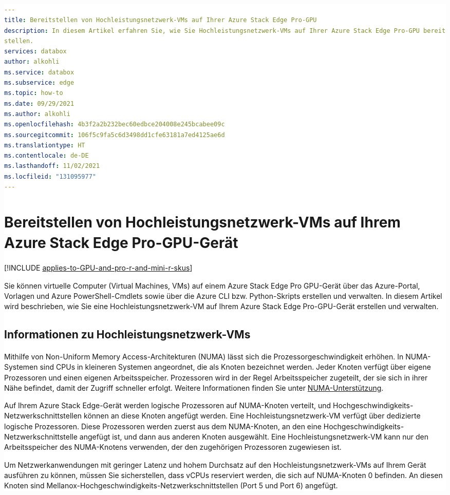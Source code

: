 ```yaml
---
title: Bereitstellen von Hochleistungsnetzwerk-VMs auf Ihrer Azure Stack Edge Pro-GPU
description: In diesem Artikel erfahren Sie, wie Sie Hochleistungsnetzwerk-VMs auf Ihrer Azure Stack Edge Pro-GPU bereitstellen.
services: databox
author: alkohli
ms.service: databox
ms.subservice: edge
ms.topic: how-to
ms.date: 09/29/2021
ms.author: alkohli
ms.openlocfilehash: 4b3f2a2b232bec60edbce204008e245bcabee09c
ms.sourcegitcommit: 106f5c9fa5c6d3498dd1cfe63181a7ed4125ae6d
ms.translationtype: HT
ms.contentlocale: de-DE
ms.lasthandoff: 11/02/2021
ms.locfileid: "131095977"
---
```

# <a name="deploy-high-performance-network-vms-on-your-azure-stack-edge-pro-gpu-device"></a>Bereitstellen von Hochleistungsnetzwerk-VMs auf Ihrem Azure Stack Edge Pro-GPU-Gerät

[!INCLUDE [applies-to-GPU-and-pro-r-and-mini-r-skus](../../includes/azure-stack-edge-applies-to-gpu-pro-r-mini-r-sku.md)]

Sie können virtuelle Computer (Virtual Machines, VMs) auf einem Azure Stack Edge Pro GPU-Gerät über das Azure-Portal, Vorlagen und Azure PowerShell-Cmdlets sowie über die Azure CLI bzw. Python-Skripts erstellen und verwalten. In diesem Artikel wird beschrieben, wie Sie eine Hochleistungsnetzwerk-VM auf Ihrem Azure Stack Edge Pro-GPU-Gerät erstellen und verwalten. 

## <a name="about-hpn-vms"></a>Informationen zu Hochleistungsnetzwerk-VMs

Mithilfe von Non-Uniform Memory Access-Architekturen (NUMA) lässt sich die Prozessorgeschwindigkeit erhöhen. In NUMA-Systemen sind CPUs in kleineren Systemen angeordnet, die als Knoten bezeichnet werden. Jeder Knoten verfügt über eigene Prozessoren und einen eigenen Arbeitsspeicher. Prozessoren wird in der Regel Arbeitsspeicher zugeteilt, der sie sich in ihrer Nähe befindet, damit der Zugriff schneller erfolgt. Weitere Informationen finden Sie unter [NUMA-Unterstützung](/windows/win32/procthread/numa-support).  

Auf Ihrem Azure Stack Edge-Gerät werden logische Prozessoren auf NUMA-Knoten verteilt, und Hochgeschwindigkeits-Netzwerkschnittstellen können an diese Knoten angefügt werden. Eine Hochleistungsnetzwerk-VM verfügt über dedizierte logische Prozessoren. Diese Prozessoren werden zuerst aus dem NUMA-Knoten, an den eine Hochgeschwindigkeits-Netzwerkschnittstelle angefügt ist, und dann aus anderen Knoten ausgewählt. Eine Hochleistungsnetzwerk-VM kann nur den Arbeitsspeicher des NUMA-Knotens verwenden, der den zugehörigen Prozessoren zugewiesen ist.  

Um Netzwerkanwendungen mit geringer Latenz und hohem Durchsatz auf den Hochleistungsnetzwerk-VMs auf Ihrem Gerät ausführen zu können, müssen Sie sicherstellen, dass vCPUs reserviert werden, die sich auf NUMA-Knoten 0 befinden. An diesen Knoten sind Mellanox-Hochgeschwindigkeits-Netzwerkschnittstellen (Port 5 und Port 6) angefügt.   
